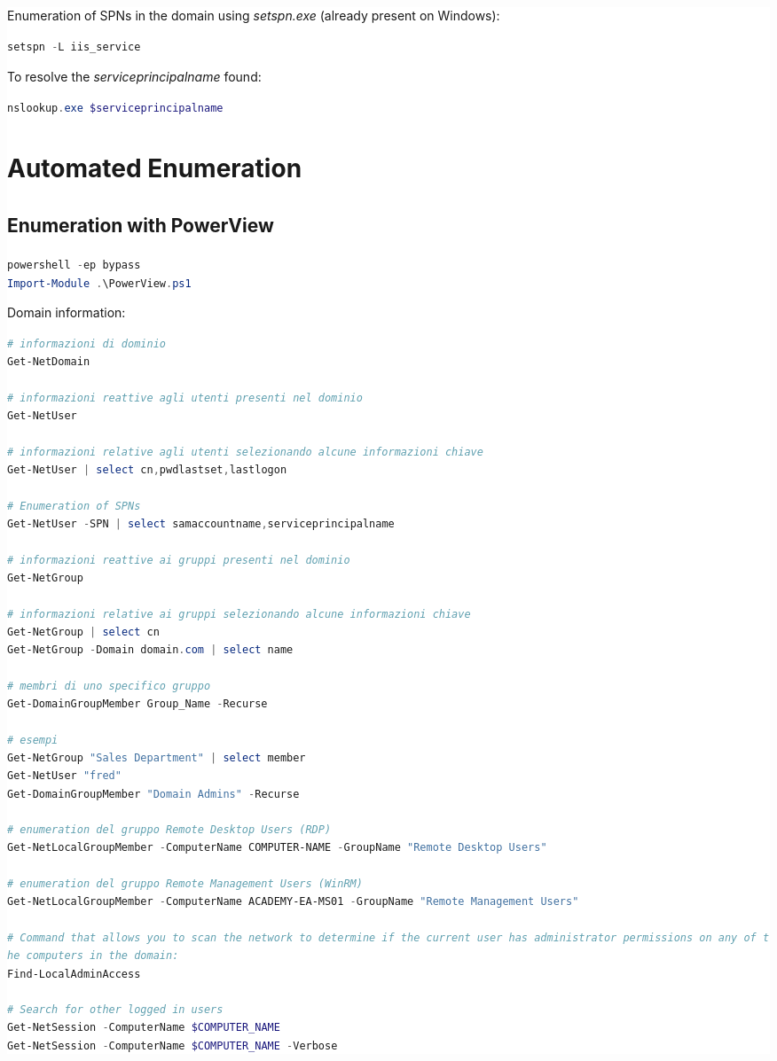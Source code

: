 Enumeration of SPNs in the domain using _setspn.exe_ (already present on Windows):

```powershell
setspn -L iis_service
```

To resolve the _serviceprincipalname_ found:

```powershell
nslookup.exe $serviceprincipalname
```


# Automated Enumeration
## Enumeration with PowerView

```powershell
powershell -ep bypass
Import-Module .\PowerView.ps1
```

Domain information:

```powershell
# informazioni di dominio
Get-NetDomain

# informazioni reattive agli utenti presenti nel dominio
Get-NetUser

# informazioni relative agli utenti selezionando alcune informazioni chiave
Get-NetUser | select cn,pwdlastset,lastlogon

# Enumeration of SPNs
Get-NetUser -SPN | select samaccountname,serviceprincipalname

# informazioni reattive ai gruppi presenti nel dominio
Get-NetGroup

# informazioni relative ai gruppi selezionando alcune informazioni chiave
Get-NetGroup | select cn
Get-NetGroup -Domain domain.com | select name

# membri di uno specifico gruppo
Get-DomainGroupMember Group_Name -Recurse

# esempi
Get-NetGroup "Sales Department" | select member
Get-NetUser "fred"
Get-DomainGroupMember "Domain Admins" -Recurse

# enumeration del gruppo Remote Desktop Users (RDP)
Get-NetLocalGroupMember -ComputerName COMPUTER-NAME -GroupName "Remote Desktop Users"

# enumeration del gruppo Remote Management Users (WinRM)
Get-NetLocalGroupMember -ComputerName ACADEMY-EA-MS01 -GroupName "Remote Management Users"

# Command that allows you to scan the network to determine if the current user has administrator permissions on any of the computers in the domain:
Find-LocalAdminAccess

# Search for other logged in users
Get-NetSession -ComputerName $COMPUTER_NAME
Get-NetSession -ComputerName $COMPUTER_NAME -Verbose
```
